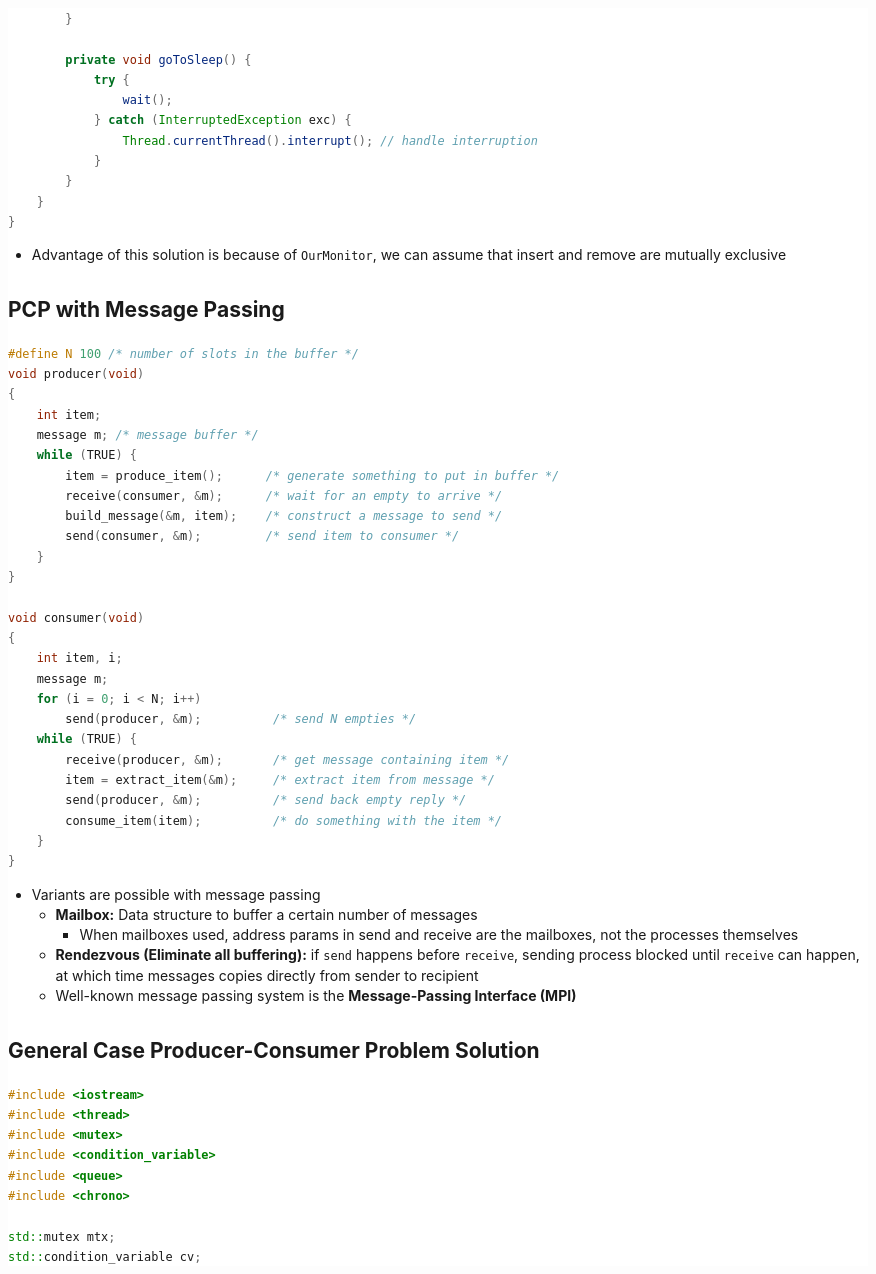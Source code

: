 ```java
        }

        private void goToSleep() { 
            try { 
                wait(); 
            } catch (InterruptedException exc) {
                Thread.currentThread().interrupt(); // handle interruption
            }
        }
    }
}
```
- Advantage of this solution is because of `OurMonitor`, we can assume that insert and remove are mutually exclusive 

## PCP with Message Passing
```c
#define N 100 /* number of slots in the buffer */
void producer(void)
{
	int item;
	message m; /* message buffer */
	while (TRUE) {
		item = produce_item();      /* generate something to put in buffer */
		receive(consumer, &m);      /* wait for an empty to arrive */
		build_message(&m, item);    /* construct a message to send */
		send(consumer, &m);         /* send item to consumer */
	}
}

void consumer(void)
{
	int item, i;
	message m;
	for (i = 0; i < N; i++) 
		send(producer, &m);          /* send N empties */
	while (TRUE) {
		receive(producer, &m);       /* get message containing item */
		item = extract_item(&m);     /* extract item from message */
		send(producer, &m);          /* send back empty reply */
		consume_item(item);          /* do something with the item */
	}
}
```
- Variants are possible with message passing
	- **Mailbox:** Data structure to buffer a certain number of messages
		- When mailboxes used, address params in send and receive are the mailboxes, not the processes themselves
	- **Rendezvous (Eliminate all buffering):** if `send` happens before `receive`, sending process blocked until `receive` can happen, at which time messages copies directly from sender to recipient
	- Well-known message passing system is the **Message-Passing Interface (MPI)**
## General Case Producer-Consumer Problem Solution
```cpp
#include <iostream>
#include <thread>
#include <mutex>
#include <condition_variable>
#include <queue>
#include <chrono>

std::mutex mtx;
std::condition_variable cv;
```